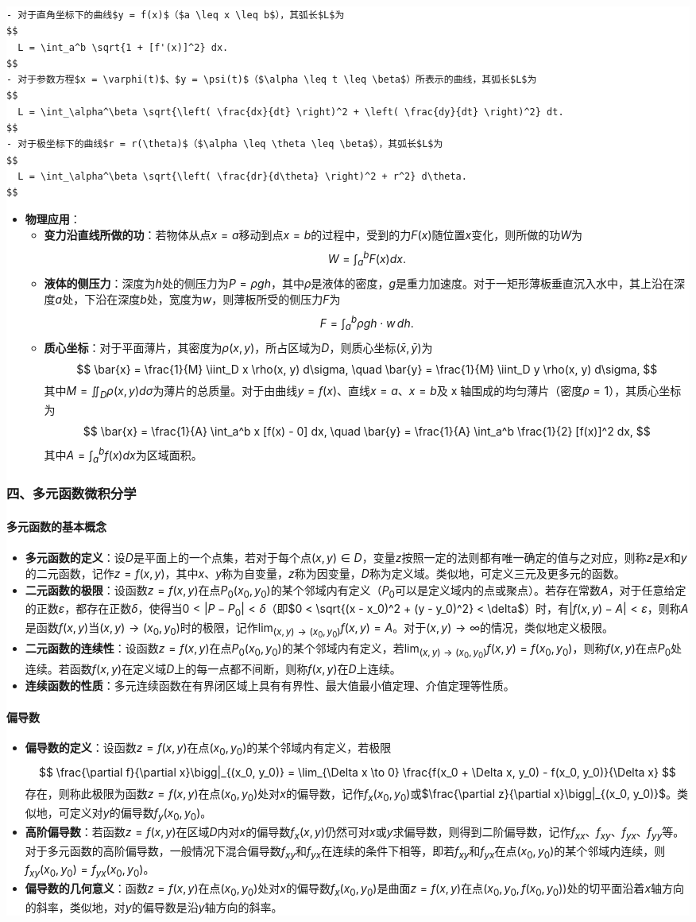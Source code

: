     - 对于直角坐标下的曲线$y = f(x)$（$a \leq x \leq b$），其弧长$L$为
    $$
      L = \int_a^b \sqrt{1 + [f'(x)]^2} dx.
    $$
    - 对于参数方程$x = \varphi(t)$、$y = \psi(t)$（$\alpha \leq t \leq \beta$）所表示的曲线，其弧长$L$为
    $$
      L = \int_\alpha^\beta \sqrt{\left( \frac{dx}{dt} \right)^2 + \left( \frac{dy}{dt} \right)^2} dt.
    $$
    - 对于极坐标下的曲线$r = r(\theta)$（$\alpha \leq \theta \leq \beta$），其弧长$L$为
    $$
      L = \int_\alpha^\beta \sqrt{\left( \frac{dr}{d\theta} \right)^2 + r^2} d\theta.
    $$
- **物理应用**：
  - **变力沿直线所做的功**：若物体从点$x = a$移动到点$x = b$的过程中，受到的力$F(x)$随位置$x$变化，则所做的功$W$为
  $$
    W = \int_a^b F(x) dx.
  $$
  - **液体的侧压力**：深度为$h$处的侧压力为$P = \rho g h$，其中$\rho$是液体的密度，$g$是重力加速度。对于一矩形薄板垂直沉入水中，其上沿在深度$a$处，下沿在深度$b$处，宽度为$w$，则薄板所受的侧压力$F$为
  $$
    F = \int_a^b \rho g h \cdot w \, dh.
  $$
  - **质心坐标**：对于平面薄片，其密度为$\rho(x, y)$，所占区域为$D$，则质心坐标$(\bar{x}, \bar{y})$为
  $$
    \bar{x} = \frac{1}{M} \iint_D x \rho(x, y) d\sigma, \quad \bar{y} = \frac{1}{M} \iint_D y \rho(x, y) d\sigma,
  $$
    其中$M = \iint_D \rho(x, y) d\sigma$为薄片的总质量。对于由曲线$y = f(x)$、直线$x = a$、$x = b$及 x 轴围成的均匀薄片（密度$\rho = 1$），其质心坐标为
  $$
    \bar{x} = \frac{1}{A} \int_a^b x [f(x) - 0] dx, \quad \bar{y} = \frac{1}{A} \int_a^b \frac{1}{2} [f(x)]^2 dx,
  $$
    其中$A = \int_a^b f(x) dx$为区域面积。

### 四、多元函数微积分学

#### 多元函数的基本概念

- **多元函数的定义**：设$D$是平面上的一个点集，若对于每个点$(x, y) \in D$，变量$z$按照一定的法则都有唯一确定的值与之对应，则称$z$是$x$和$y$的二元函数，记作$z = f(x, y)$，其中$x$、$y$称为自变量，$z$称为因变量，$D$称为定义域。类似地，可定义三元及更多元的函数。
- **二元函数的极限**：设函数$z = f(x, y)$在点$P_0(x_0, y_0)$的某个邻域内有定义（$P_0$可以是定义域内的点或聚点）。若存在常数$A$，对于任意给定的正数$\varepsilon$，都存在正数$\delta$，使得当$0 < |P - P_0| < \delta$（即$0 < \sqrt{(x - x_0)^2 + (y - y_0)^2} < \delta$）时，有$|f(x, y) - A| < \varepsilon$，则称$A$是函数$f(x, y)$当$(x, y) \to (x_0, y_0)$时的极限，记作$\lim_{(x, y) \to (x_0, y_0)} f(x, y) = A$。对于$(x, y) \to \infty$的情况，类似地定义极限。
- **二元函数的连续性**：设函数$z = f(x, y)$在点$P_0(x_0, y_0)$的某个邻域内有定义，若$\lim_{(x, y) \to (x_0, y_0)} f(x, y) = f(x_0, y_0)$，则称$f(x, y)$在点$P_0$处连续。若函数$f(x, y)$在定义域$D$上的每一点都不间断，则称$f(x, y)$在$D$上连续。
- **连续函数的性质**：多元连续函数在有界闭区域上具有有界性、最大值最小值定理、介值定理等性质。

#### 偏导数

- **偏导数的定义**：设函数$z = f(x, y)$在点$(x_0, y_0)$的某个邻域内有定义，若极限
$$
  \frac{\partial f}{\partial x}\bigg|_{(x_0, y_0)} = \lim_{\Delta x \to 0} \frac{f(x_0 + \Delta x, y_0) - f(x_0, y_0)}{\Delta x}
$$
  存在，则称此极限为函数$z = f(x, y)$在点$(x_0, y_0)$处对$x$的偏导数，记作$f_x(x_0, y_0)$或$\frac{\partial z}{\partial x}\bigg|_{(x_0, y_0)}$。类似地，可定义对$y$的偏导数$f_y(x_0, y_0)$。
- **高阶偏导数**：若函数$z = f(x, y)$在区域$D$内对$x$的偏导数$f_x(x, y)$仍然可对$x$或$y$求偏导数，则得到二阶偏导数，记作$f_{xx}$、$f_{xy}$、$f_{yx}$、$f_{yy}$等。对于多元函数的高阶偏导数，一般情况下混合偏导数$f_{xy}$和$f_{yx}$在连续的条件下相等，即若$f_{xy}$和$f_{yx}$在点$(x_0, y_0)$的某个邻域内连续，则$f_{xy}(x_0, y_0) = f_{yx}(x_0, y_0)$。
- **偏导数的几何意义**：函数$z = f(x, y)$在点$(x_0, y_0)$处对$x$的偏导数$f_x(x_0, y_0)$是曲面$z = f(x, y)$在点$(x_0, y_0, f(x_0, y_0))$处的切平面沿着$x$轴方向的斜率，类似地，对$y$的偏导数是沿$y$轴方向的斜率。